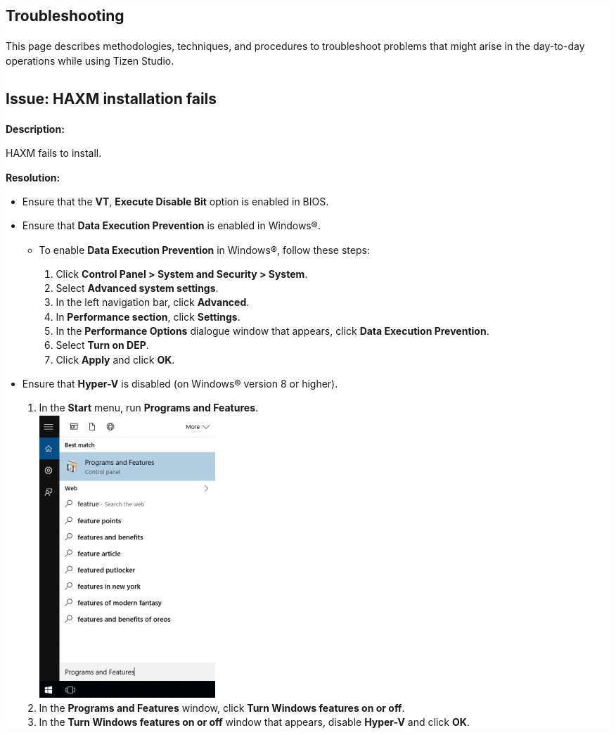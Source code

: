 ## Troubleshooting 

This page describes methodologies, techniques, and procedures to troubleshoot problems that might arise in the day-to-day operations while using Tizen Studio.

## Issue: HAXM installation fails 

**Description:** 

HAXM fails to install.

**Resolution:** 

- Ensure that the **VT**, **Execute Disable Bit** option is enabled in BIOS.
- Ensure that **Data Execution Prevention** is enabled in Windows&reg;.
        
  - To enable **Data Execution Prevention** in Windows&reg;, follow these steps:

    1. Click **Control Panel > System and Security > System**.
    2. Select **Advanced system settings**.
    3. In the left navigation bar, click **Advanced**.
    4. In **Performance section**, click **Settings**.
    5. In the **Performance Options** dialogue window that appears, click **Data Execution Prevention**.
    6. Select **Turn on DEP**. 
    7. Click **Apply** and click **OK**.

- Ensure that **Hyper-V** is disabled (on Windows&reg; version 8 or higher).
    1. In the **Start** menu, run **Programs and Features**.  
       ![Run Programs and Features](./media/hardware_run_program.png)  
    2. In the **Programs and Features** window, click **Turn Windows features on or off**.
    3. In the **Turn Windows features on or off** window that appears, disable **Hyper-V** and click **OK**.  